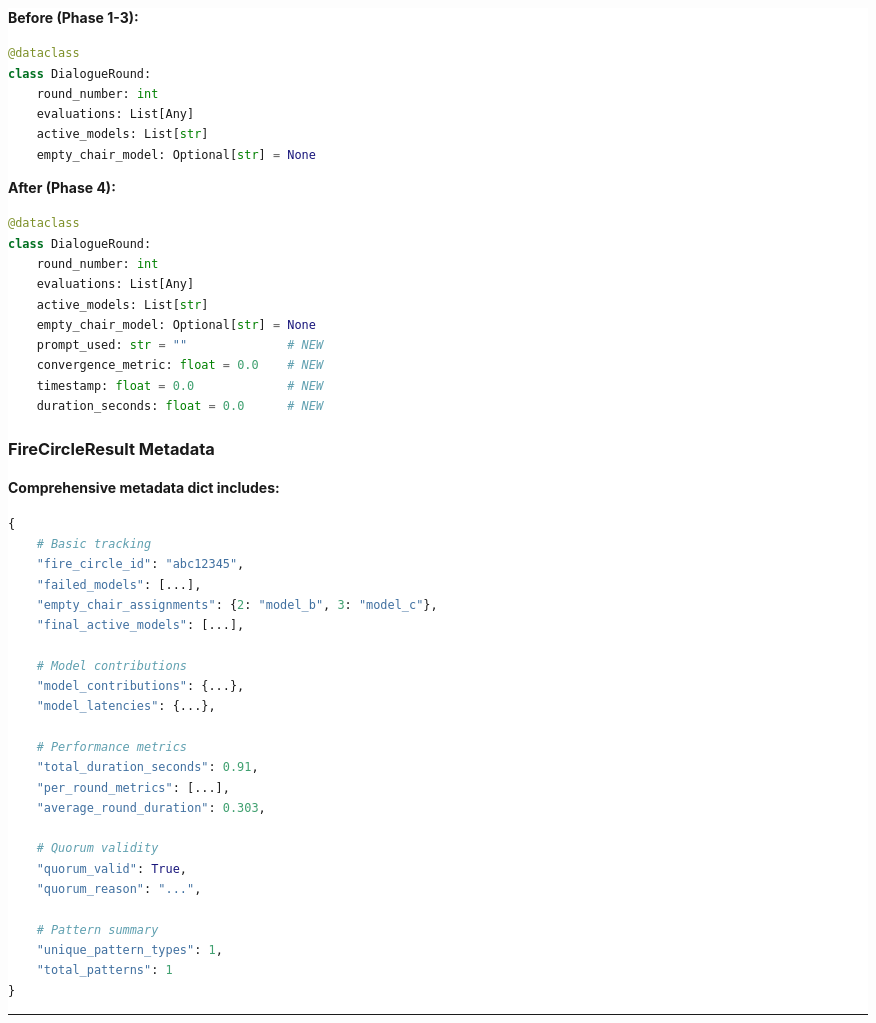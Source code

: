 **Before (Phase 1-3):**
```python
@dataclass
class DialogueRound:
    round_number: int
    evaluations: List[Any]
    active_models: List[str]
    empty_chair_model: Optional[str] = None
```

**After (Phase 4):**
```python
@dataclass
class DialogueRound:
    round_number: int
    evaluations: List[Any]
    active_models: List[str]
    empty_chair_model: Optional[str] = None
    prompt_used: str = ""              # NEW
    convergence_metric: float = 0.0    # NEW
    timestamp: float = 0.0             # NEW
    duration_seconds: float = 0.0      # NEW
```

### FireCircleResult Metadata

**Comprehensive metadata dict includes:**
```python
{
    # Basic tracking
    "fire_circle_id": "abc12345",
    "failed_models": [...],
    "empty_chair_assignments": {2: "model_b", 3: "model_c"},
    "final_active_models": [...],

    # Model contributions
    "model_contributions": {...},
    "model_latencies": {...},

    # Performance metrics
    "total_duration_seconds": 0.91,
    "per_round_metrics": [...],
    "average_round_duration": 0.303,

    # Quorum validity
    "quorum_valid": True,
    "quorum_reason": "...",

    # Pattern summary
    "unique_pattern_types": 1,
    "total_patterns": 1
}
```

---